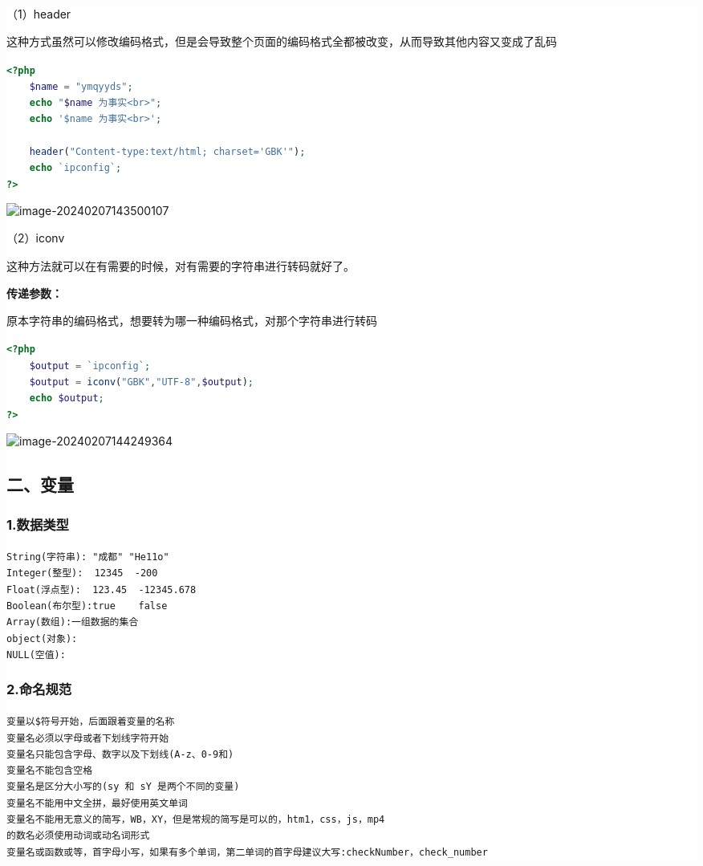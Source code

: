 （1）header

这种方式虽然可以修改编码格式，但是会导致整个页面的编码格式全都被改变，从而导致其他内容又变成了乱码

```php
<?php
    $name = "ymqyyds";
    echo "$name 为事实<br>";
    echo '$name 为事实<br>';

    header("Content-type:text/html; charset='GBK'");
    echo `ipconfig`;
?>
```

![image-20240207143500107](https://gitee.com/ymq_typroa/typroa/raw/main/image-20240207143500107.png)

（2）iconv

这种方法就可以在有需要的时候，对有需要的字符串进行转码就好了。

**传递参数：**

原本字符串的编码格式，想要转为哪一种编码格式，对那个字符串进行转码

```php
<?php
	$output = `ipconfig`;
    $output = iconv("GBK","UTF-8",$output);
    echo $output;
?>
```

![image-20240207144249364](https://gitee.com/ymq_typroa/typroa/raw/main/image-20240207144249364.png)

## 二、变量

### 1.数据类型

```
String(字符串): "成都" "He11o"
Integer(整型):  12345  -200
Float(浮点型):  123.45  -12345.678
Boolean(布尔型):true    false
Array(数组):一组数据的集合
object(对象):
NULL(空值):
```



### 2.命名规范

```
变量以$符号开始，后面跟着变量的名称
变量名必须以字母或者下划线字符开始
变量名只能包含字母、数字以及下划线(A-z、0-9和)
变量名不能包含空格
变量名是区分大小写的(sy 和 sY 是两个不同的变量)
变量名不能用中文全拼，最好使用英文单词
变量名不能用无意义的简写，WB，XY，但是常规的简写是可以的，htm1，css，js，mp4
的数名必须使用动词或动名词形式
变量名或函数或等，首字母小写，如果有多个单词，第二单词的首字母建议大写:checkNumber，check_number
```
